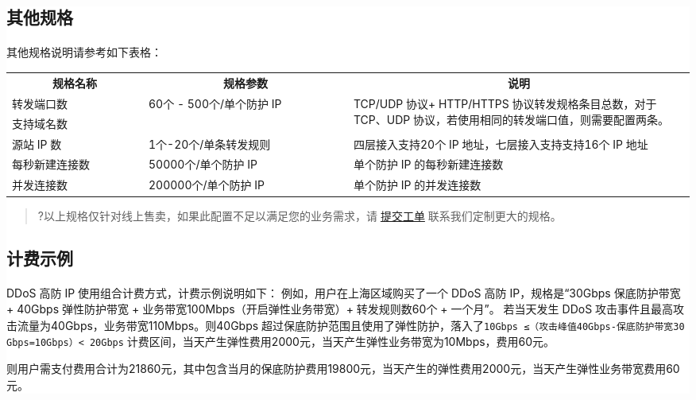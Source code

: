 ## 其他规格
其他规格说明请参考如下表格：
<table>
<tr>
<th width = "20%">规格名称</th>
<th width = "30%">规格参数 </th>
<th>说明</th>
</tr>
<tr>
<td>转发端口数</td>
<td rowspan="2">60个 - 500个/单个防护 IP </td>
<td rowspan="2">TCP/UDP 协议+ HTTP/HTTPS 协议转发规格条目总数，对于 TCP、UDP 协议，若使用相同的转发端口值，则需要配置两条。</td>
</tr>
<tr>
<td>支持域名数</td>
</tr>
<tr>
<td>源站 IP 数</td>
<td> 1个-20个/单条转发规则</td>
<td>四层接入支持20个 IP 地址，七层接入支持支持16个 IP 地址</td>
</tr>
<tr>
<td>每秒新建连接数</td>
<td>50000个/单个防护 IP</td>
<td>单个防护 IP 的每秒新建连接数</td>
</tr>
<tr>
<td>并发连接数</td>
<td>200000个/单个防护 IP</td>
<td>单个防护 IP 的并发连接数</td>
</tr>
</table>

>?以上规格仅针对线上售卖，如果此配置不足以满足您的业务需求，请 [提交工单](https://console.cloud.tencent.com/workorder/category) 联系我们定制更大的规格。

## 计费示例
DDoS 高防 IP 使用组合计费方式，计费示例说明如下：
例如，用户在上海区域购买了一个 DDoS 高防 IP，规格是“30Gbps 保底防护带宽 + 40Gbps 弹性防护带宽 + 业务带宽100Mbps（开启弹性业务带宽）+ 转发规则数60个 + 一个月”。
若当天发生 DDoS 攻击事件且最高攻击流量为40Gbps，业务带宽110Mbps。则40Gbps 超过保底防护范围且使用了弹性防护，落入了`10Gbps ≤（攻击峰值40Gbps-保底防护带宽30Gbps=10Gbps）< 20Gbps` 计费区间，当天产生弹性费用2000元，当天产生弹性业务带宽为10Mbps，费用60元。

则用户需支付费用合计为21860元，其中包含当月的保底防护费用19800元，当天产生的弹性费用2000元，当天产生弹性业务带宽费用60元。
